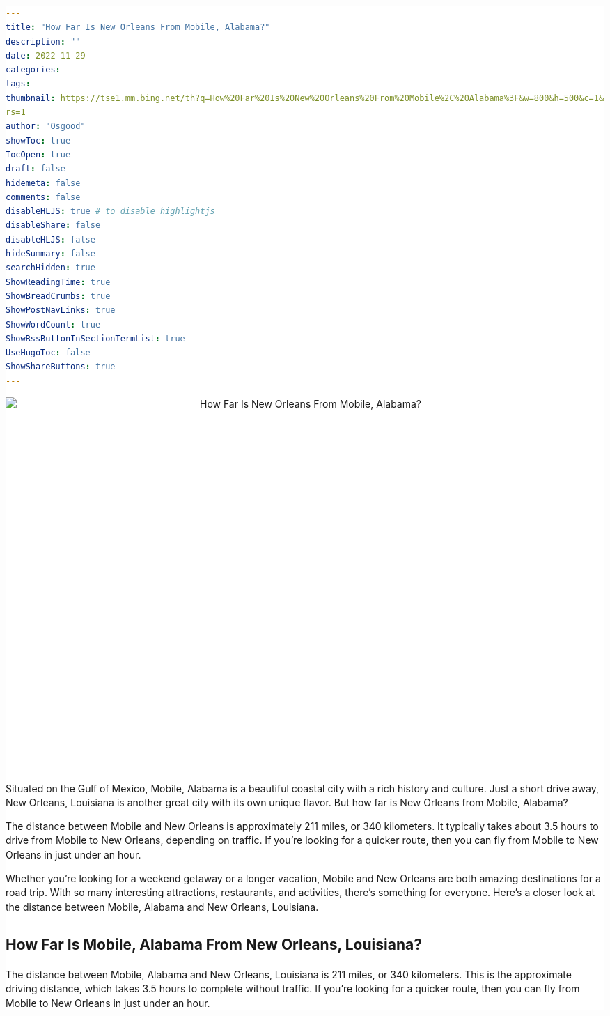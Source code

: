 ```yaml
---
title: "How Far Is New Orleans From Mobile, Alabama?"
description: ""
date: 2022-11-29
categories: 
tags: 
thumbnail: https://tse1.mm.bing.net/th?q=How%20Far%20Is%20New%20Orleans%20From%20Mobile%2C%20Alabama%3F&w=800&h=500&c=1&rs=1
author: "Osgood"
showToc: true
TocOpen: true
draft: false
hidemeta: false
comments: false
disableHLJS: true # to disable highlightjs
disableShare: false
disableHLJS: false
hideSummary: false
searchHidden: true
ShowReadingTime: true
ShowBreadCrumbs: true
ShowPostNavLinks: true
ShowWordCount: true
ShowRssButtonInSectionTermList: true
UseHugoToc: false
ShowShareButtons: true
---
```


<center>
	<img src="https://tse1.mm.bing.net/th?q=How%20Far%20Is%20New%20Orleans%20From%20Mobile%2C%20Alabama%3F&w=800&h=500&c=1&rs=1" alt="How Far Is New Orleans From Mobile, Alabama?" width="800" height="500" style="display: block; width: 100%; height: auto">
</center>

<p>Situated on the Gulf of Mexico, Mobile, Alabama is a beautiful coastal city with a rich history and culture. Just a short drive away, New Orleans, Louisiana is another great city with its own unique flavor. But how far is New Orleans from Mobile, Alabama?</p>

<p>The distance between Mobile and New Orleans is approximately 211 miles, or 340 kilometers. It typically takes about 3.5 hours to drive from Mobile to New Orleans, depending on traffic. If you’re looking for a quicker route, then you can fly from Mobile to New Orleans in just under an hour.</p>

<p>Whether you’re looking for a weekend getaway or a longer vacation, Mobile and New Orleans are both amazing destinations for a road trip. With so many interesting attractions, restaurants, and activities, there’s something for everyone. Here’s a closer look at the distance between Mobile, Alabama and New Orleans, Louisiana.</p>

<h2>How Far Is Mobile, Alabama From New Orleans, Louisiana?</h2>

<p>The distance between Mobile, Alabama and New Orleans, Louisiana is 211 miles, or 340 kilometers. This is the approximate driving distance, which takes 3.5 hours to complete without traffic. If you’re looking for a quicker route, then you can fly from Mobile to New Orleans in just under an hour.</p>
